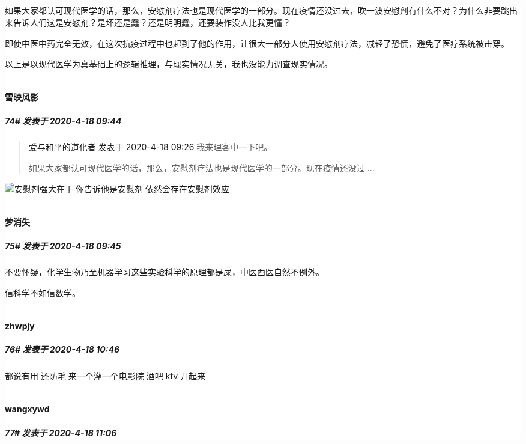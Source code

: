 如果大家都认可现代医学的话，那么，安慰剂疗法也是现代医学的一部分。现在疫情还没过去，吹一波安慰剂有什么不对？为什么非要跳出来告诉人们这是安慰剂？是坏还是蠢？还是明明蠢，还要装作没人比我更懂？

即使中医中药完全无效，在这次抗疫过程中也起到了他的作用，让很大一部分人使用安慰剂疗法，减轻了恐慌，避免了医疗系统被击穿。

以上是以现代医学为真基础上的逻辑推理，与现实情况无关，我也没能力调查现实情况。







*****

####  雪映风影  
##### 74#       发表于 2020-4-18 09:44



<blockquote><a href="httphttps://bbs.saraba1st.com/2b/forum.php?mod=redirect&amp;goto=findpost&amp;pid=47121671&amp;ptid=1924728" target="_blank">爱与和平的道化者 发表于 2020-4-18 09:26</a>
我来理客中一下吧。

如果大家都认可现代医学的话，那么，安慰剂疗法也是现代医学的一部分。现在疫情还没过 ...</blockquote>
<img src="https://static.saraba1st.com/image/smiley/face2017/245.png" referrerpolicy="no-referrer">安慰剂强大在于 你告诉他是安慰剂 依然会存在安慰剂效应







*****

####  梦消失  
##### 75#       发表于 2020-4-18 09:45




不要怀疑，化学生物乃至机器学习这些实验科学的原理都是屎，中医西医自然不例外。

信科学不如信数学。







*****

####  zhwpjy  
##### 76#       发表于 2020-4-18 10:46




都说有用 还防毛 来一个灌一个电影院 酒吧 ktv 开起来







*****

####  wangxywd  
##### 77#       发表于 2020-4-18 11:06
